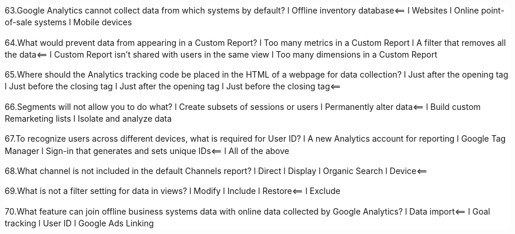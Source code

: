 63.Google Analytics cannot collect data from which
systems by default?
l Offline inventory database<==
l Websites
l Online point-of-sale systems
l Mobile devices

64.What would prevent data from appearing in a Custom
Report?
l Too many metrics in a Custom Report
l A filter that removes all the data<==
l Custom Report isn’t shared with users in the same
view
l Too many dimensions in a Custom Report

65.Where should the Analytics tracking code be placed
in the HTML of a webpage for data collection?
l Just after the opening <head> tag
l Just before the closing </body> tag
l Just after the opening <body> tag
l Just before the closing </head> tag<==

66.Segments will not allow you to do what?
l Create subsets of sessions or users
l Permanently alter data<==
l Build custom Remarketing lists
l Isolate and analyze data

67.To recognize users across different devices, what is
required for User ID?
l A new Analytics account for reporting
l Google Tag Manager
l Sign-in that generates and sets unique IDs<==
l All of the above

68.What channel is not included in the default Channels
report?
l Direct
l Display
l Organic Search
l Device<==

69.What is not a filter setting for data in views?
l Modify
l Include
l Restore<==
l Exclude

70.What feature can join offline business systems data 
with online data collected by Google Analytics?
l Data import<==
l Goal tracking
l User ID
l Google Ads Linking

